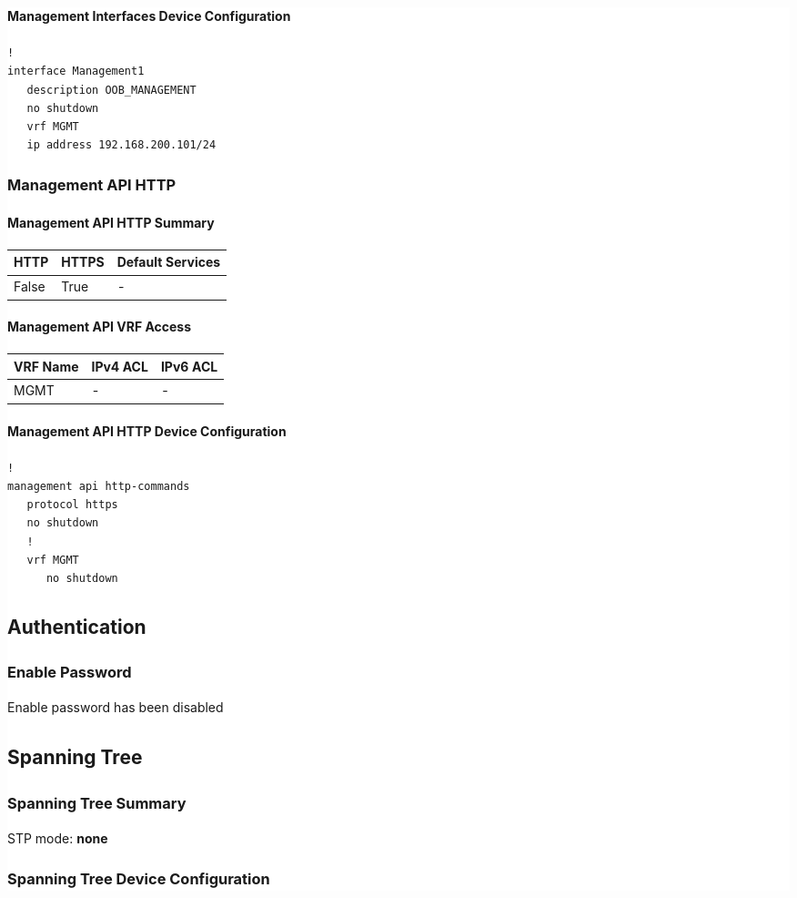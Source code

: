 #### Management Interfaces Device Configuration

```eos
!
interface Management1
   description OOB_MANAGEMENT
   no shutdown
   vrf MGMT
   ip address 192.168.200.101/24
```

### Management API HTTP

#### Management API HTTP Summary

| HTTP | HTTPS | Default Services |
| ---- | ----- | ---------------- |
| False | True | - |

#### Management API VRF Access

| VRF Name | IPv4 ACL | IPv6 ACL |
| -------- | -------- | -------- |
| MGMT | - | - |

#### Management API HTTP Device Configuration

```eos
!
management api http-commands
   protocol https
   no shutdown
   !
   vrf MGMT
      no shutdown
```

## Authentication

### Enable Password

Enable password has been disabled

## Spanning Tree

### Spanning Tree Summary

STP mode: **none**

### Spanning Tree Device Configuration
